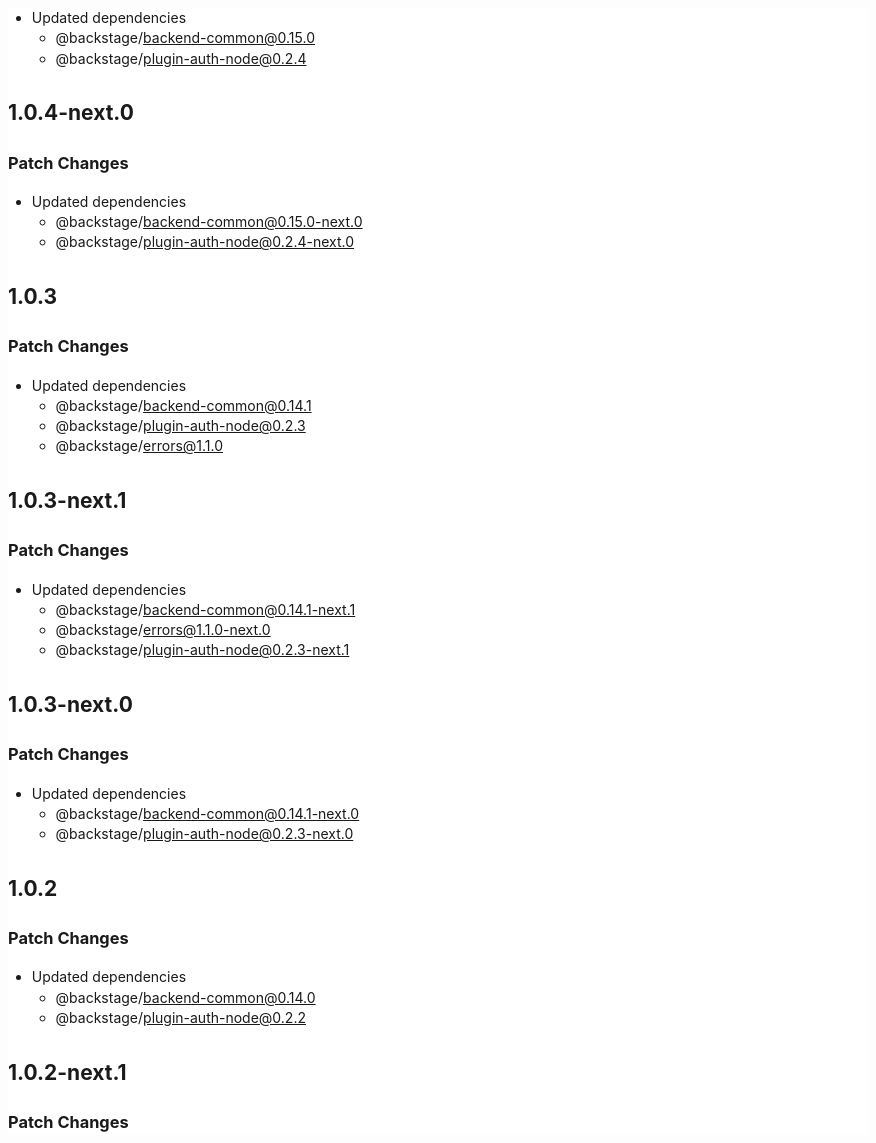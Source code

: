 - Updated dependencies
  - @backstage/backend-common@0.15.0
  - @backstage/plugin-auth-node@0.2.4

## 1.0.4-next.0

### Patch Changes

- Updated dependencies
  - @backstage/backend-common@0.15.0-next.0
  - @backstage/plugin-auth-node@0.2.4-next.0

## 1.0.3

### Patch Changes

- Updated dependencies
  - @backstage/backend-common@0.14.1
  - @backstage/plugin-auth-node@0.2.3
  - @backstage/errors@1.1.0

## 1.0.3-next.1

### Patch Changes

- Updated dependencies
  - @backstage/backend-common@0.14.1-next.1
  - @backstage/errors@1.1.0-next.0
  - @backstage/plugin-auth-node@0.2.3-next.1

## 1.0.3-next.0

### Patch Changes

- Updated dependencies
  - @backstage/backend-common@0.14.1-next.0
  - @backstage/plugin-auth-node@0.2.3-next.0

## 1.0.2

### Patch Changes

- Updated dependencies
  - @backstage/backend-common@0.14.0
  - @backstage/plugin-auth-node@0.2.2

## 1.0.2-next.1

### Patch Changes

